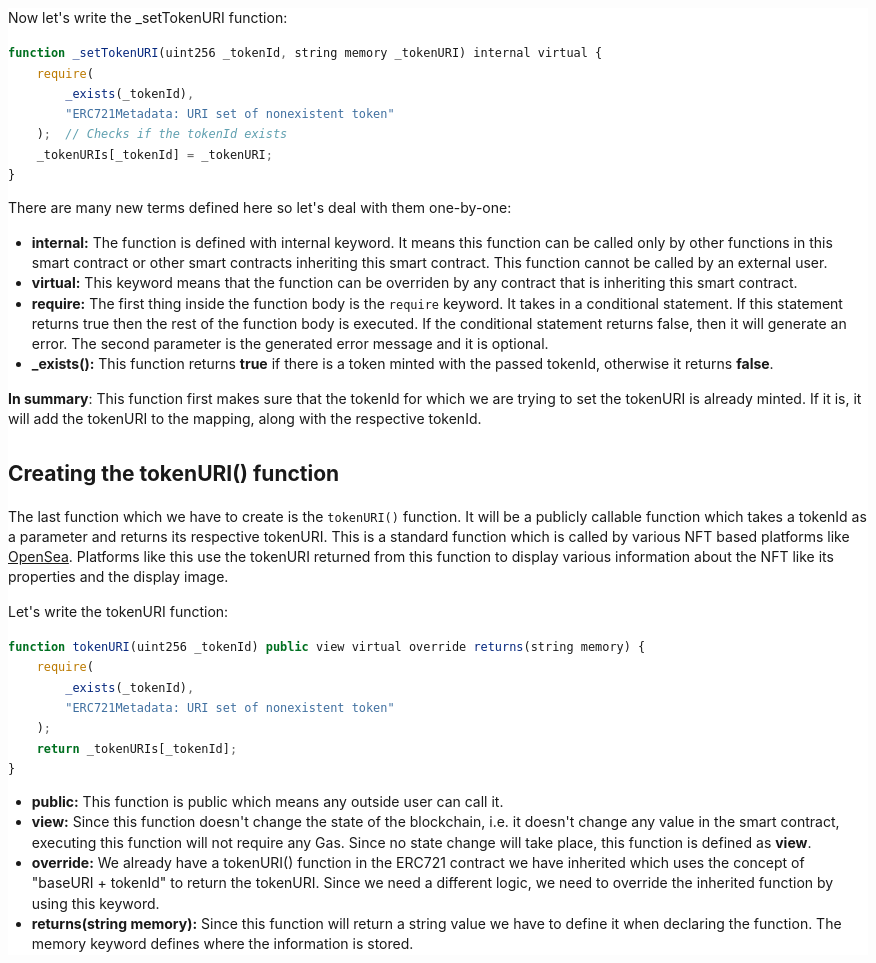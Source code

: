 Now let's write the _setTokenURI function:

```jsx
function _setTokenURI(uint256 _tokenId, string memory _tokenURI) internal virtual {
    require(
        _exists(_tokenId),
        "ERC721Metadata: URI set of nonexistent token"
    );  // Checks if the tokenId exists
    _tokenURIs[_tokenId] = _tokenURI;
}
```

There are many new terms defined here so let's deal with them one-by-one:

- **internal:** The function is defined with internal keyword. It means this function can be called only by other functions in this smart contract or other smart contracts inheriting this smart contract. This function cannot be called by an external user.
- **virtual:** This keyword means that the function can be overriden by any contract that is inheriting this smart contract.
- **require:** The first thing inside the function body is the `require` keyword. It takes in a conditional statement. If this statement returns true then the rest of the function body is executed. If the conditional statement returns false, then it will generate an error. The second parameter is the generated error message and it is optional.
- **_exists():** This function returns **true** if there is a token minted with the passed tokenId, otherwise it returns **false**.

**In summary**: This function first makes sure that the tokenId for which we are trying to set the tokenURI is already minted. If it is, it will add the tokenURI to the mapping, along with the respective tokenId.

## Creating the tokenURI() function

The last function which we have to create is the `tokenURI()` function. It will be a publicly callable function which takes a tokenId as a parameter and returns its respective tokenURI. This is a standard function which is called by various NFT based platforms like [OpenSea](https://opensea.io/). Platforms like this use the tokenURI returned from this function to display various information about the NFT like its properties and the display image. 

Let's write the tokenURI function:

```jsx
function tokenURI(uint256 _tokenId) public view virtual override returns(string memory) {
    require(
        _exists(_tokenId),
        "ERC721Metadata: URI set of nonexistent token"
    );
    return _tokenURIs[_tokenId];
}
```

- **public:** This function is public which means any outside user can call it.
- **view:** Since this function doesn't change the state of the blockchain, i.e. it doesn't change any value in the smart contract, executing this function will not require any Gas. Since no state change will take place, this function is defined as **view**.
- **override:** We already have a tokenURI() function in the ERC721 contract we have inherited which uses the concept of "baseURI + tokenId" to return the tokenURI. Since we need a different logic, we need to override the inherited function by using this keyword.
- **returns(string memory):** Since this function will return a string value we have to define it when declaring the function. The memory keyword defines where the information is stored.
